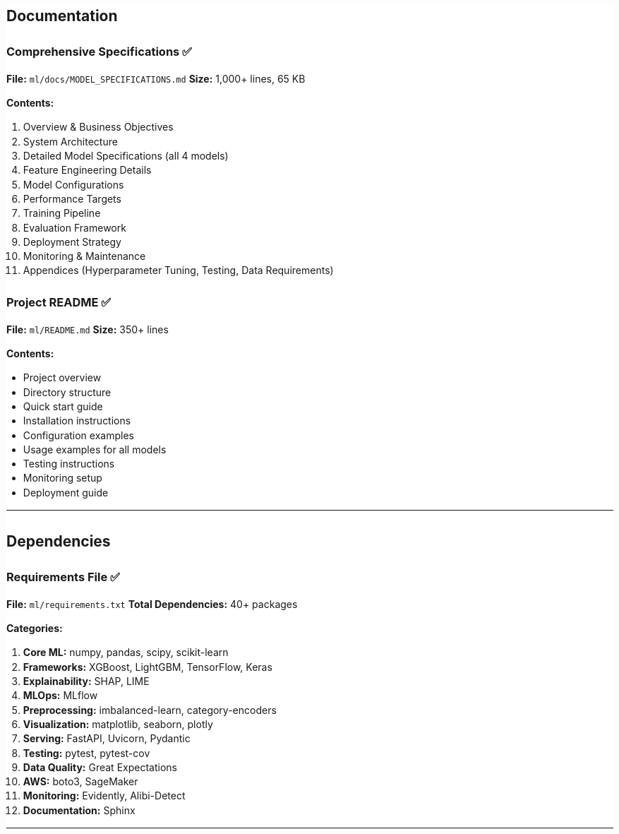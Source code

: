 
## Documentation

### Comprehensive Specifications ✅
**File:** `ml/docs/MODEL_SPECIFICATIONS.md`
**Size:** 1,000+ lines, 65 KB

**Contents:**
1. Overview & Business Objectives
2. System Architecture
3. Detailed Model Specifications (all 4 models)
4. Feature Engineering Details
5. Model Configurations
6. Performance Targets
7. Training Pipeline
8. Evaluation Framework
9. Deployment Strategy
10. Monitoring & Maintenance
11. Appendices (Hyperparameter Tuning, Testing, Data Requirements)

### Project README ✅
**File:** `ml/README.md`
**Size:** 350+ lines

**Contents:**
- Project overview
- Directory structure
- Quick start guide
- Installation instructions
- Configuration examples
- Usage examples for all models
- Testing instructions
- Monitoring setup
- Deployment guide

---

## Dependencies

### Requirements File ✅
**File:** `ml/requirements.txt`
**Total Dependencies:** 40+ packages

**Categories:**
1. **Core ML:** numpy, pandas, scipy, scikit-learn
2. **Frameworks:** XGBoost, LightGBM, TensorFlow, Keras
3. **Explainability:** SHAP, LIME
4. **MLOps:** MLflow
5. **Preprocessing:** imbalanced-learn, category-encoders
6. **Visualization:** matplotlib, seaborn, plotly
7. **Serving:** FastAPI, Uvicorn, Pydantic
8. **Testing:** pytest, pytest-cov
9. **Data Quality:** Great Expectations
10. **AWS:** boto3, SageMaker
11. **Monitoring:** Evidently, Alibi-Detect
12. **Documentation:** Sphinx

---